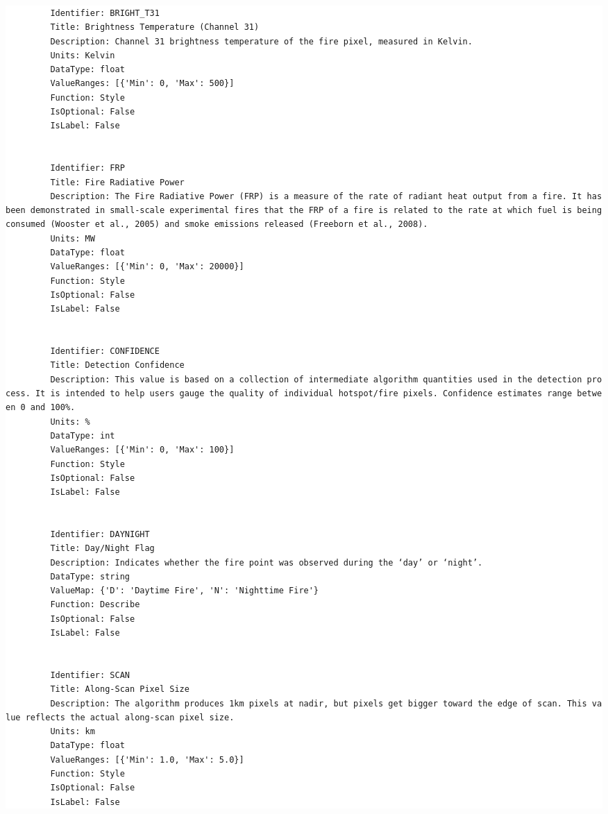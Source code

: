     
    		 Identifier: BRIGHT_T31
    		 Title: Brightness Temperature (Channel 31)
    		 Description: Channel 31 brightness temperature of the fire pixel, measured in Kelvin.
    		 Units: Kelvin
    		 DataType: float
    		 ValueRanges: [{'Min': 0, 'Max': 500}]
    		 Function: Style
    		 IsOptional: False
    		 IsLabel: False
    
    
    		 Identifier: FRP
    		 Title: Fire Radiative Power
    		 Description: The Fire Radiative Power (FRP) is a measure of the rate of radiant heat output from a fire. It has been demonstrated in small-scale experimental fires that the FRP of a fire is related to the rate at which fuel is being consumed (Wooster et al., 2005) and smoke emissions released (Freeborn et al., 2008).
    		 Units: MW
    		 DataType: float
    		 ValueRanges: [{'Min': 0, 'Max': 20000}]
    		 Function: Style
    		 IsOptional: False
    		 IsLabel: False
    
    
    		 Identifier: CONFIDENCE
    		 Title: Detection Confidence
    		 Description: This value is based on a collection of intermediate algorithm quantities used in the detection process. It is intended to help users gauge the quality of individual hotspot/fire pixels. Confidence estimates range between 0 and 100%.
    		 Units: %
    		 DataType: int
    		 ValueRanges: [{'Min': 0, 'Max': 100}]
    		 Function: Style
    		 IsOptional: False
    		 IsLabel: False
    
    
    		 Identifier: DAYNIGHT
    		 Title: Day/Night Flag
    		 Description: Indicates whether the fire point was observed during the ‘day’ or ‘night’.
    		 DataType: string
    		 ValueMap: {'D': 'Daytime Fire', 'N': 'Nighttime Fire'}
    		 Function: Describe
    		 IsOptional: False
    		 IsLabel: False
    
    
    		 Identifier: SCAN
    		 Title: Along-Scan Pixel Size
    		 Description: The algorithm produces 1km pixels at nadir, but pixels get bigger toward the edge of scan. This value reflects the actual along-scan pixel size.
    		 Units: km
    		 DataType: float
    		 ValueRanges: [{'Min': 1.0, 'Max': 5.0}]
    		 Function: Style
    		 IsOptional: False
    		 IsLabel: False
    